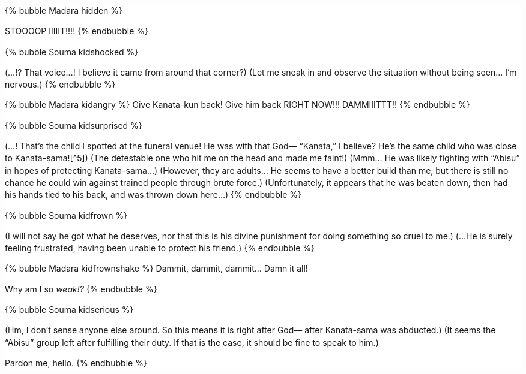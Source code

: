 <video controls>
  <source src="/img/es/scoutstory/abyss/10_2.mp4" type="video/mp4">
</video>

{% bubble Madara hidden %}
</th> STOOOOP IIIIIT!!!!
{% endbubble %}

{% bubble Souma kidshocked %}
<th>(…!? That voice…! I believe it came from around that corner?)</th>

<th>(Let me sneak in and observe the situation without being seen… I’m nervous.)</th>
{% endbubble %}

{% bubble Madara kidangry %}
Give Kanata-kun back! Give him back RIGHT NOW!!! DAMMIIITTT!!
{% endbubble %}

{% bubble Souma kidsurprised %}
<th>(…! That’s the child I spotted at the funeral venue! He was with that God— “Kanata,” I believe? He’s the same child who was close to Kanata-sama![^5])</th>

<th>(The detestable one who hit me on the head and made me faint!)</th>

<th>(Mmm… He was likely fighting with “Abisu” in hopes of protecting Kanata-sama…)</th>

<th>(However, they are adults… He seems to have a better build than me, but there is still no chance he could win against trained people through brute force.)</th>

<th>(Unfortunately, it appears that he was beaten down, then had his hands tied to his back, and was thrown down here…)</th>
{% endbubble %}

{% bubble Souma kidfrown %}
<th>(I will not say he got what he deserves, nor that this is his divine punishment for doing something so cruel to me.)</th>

<th>(…He is surely feeling frustrated, having been unable to protect his friend.)</th>
{% endbubble %}

<video controls>
  <source src="/img/es/scoutstory/abyss/10_3.mp4" type="video/mp4">
</video>

{% bubble Madara kidfrownshake %}
Dammit, dammit, dammit… Damn it all!

Why am I so *weak!?*
{% endbubble %}

{% bubble Souma kidserious %}
<th>(Hm, I don’t sense anyone else around. So this means it is right after God— after Kanata-sama was abducted.)</th>

<th>(It seems the “Abisu” group left after fulfilling their duty. If that is the case, it should be fine to speak to him.)</th>

Pardon me, hello.
{% endbubble %}


[^1]: The word for depth here is <em>fuchi</em> (淵), the same kanji used in “deep abyss” (<em>shin-en</em> 深淵)
[^2]: “Transform” (<em>henshin</em>) is what tokusatsu heroes say before transforming into their hero form.
[^3]: In Japanese, this can also refer to an old man/woman, and is not necessarily a family member or relative.
[^4]: Combatants refer to the troopers of an antagonist group in a tokusatsu show, and are typically low-level. An example would be the <a href="https://kamenrider.fandom.com/wiki/Shocker_Combatmen" target="_blank">Shocker Combatmen</a> from Kamen Rider.
[^5]: Souma calls Kanata with “sama” to show respect to his status as a god.
[^6]: Young Souma calls Madara by “Mikejima-dono” just like present Souma, but as a young kid the <em>dono</em> is in hiragana, whereas present Souma says <em>dono</em> with the kanji 殿.
[^7]: He says <em>puka puka</em> in Japanese here, which can mean bubbling or floating.
[^8]: This is a classic samurai catchphrase from the old ages, typically used in stories set in those days.
[^9]: Here, Souma says <em>kami-sama</em> (God). This is different from the way Madara refers to young Kanata, which is simply <em>kami</em>.
[^10]: This is a motto that samurais live by. The quote comes from Confucius.
[^11]: As mentioned in Chapter 5, abyss can mean the deep sea, the same word as Kanata’s last name.
[^12]: Kaoru’s mother was a marine biologist.